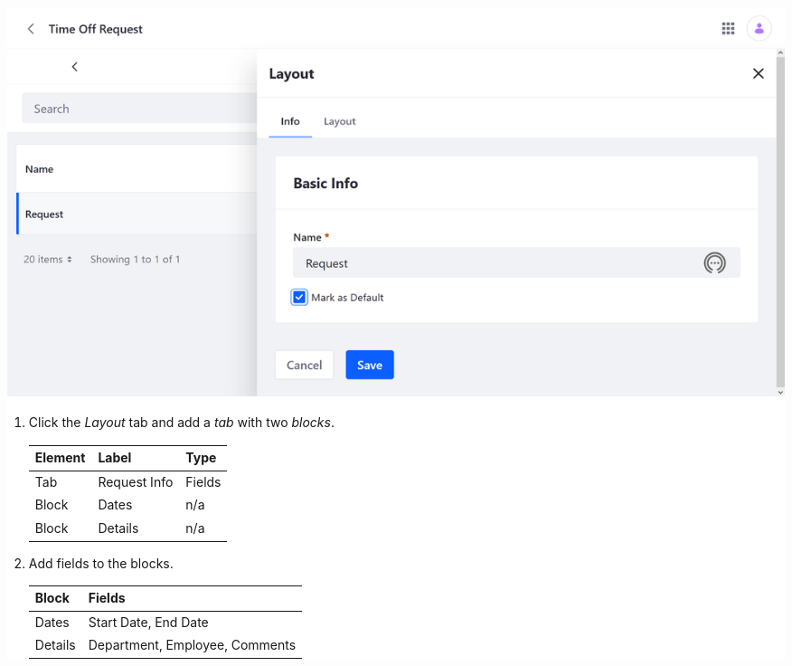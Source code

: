    ![Add a new Layout and mark it as the Object's default layout.](./building-a-time-off-requester/images/07.png)

1. Click the *Layout* tab and add a *tab* with two *blocks*.

   | Element | Label | Type |
   | --- | --- | --- |
   | Tab | Request Info | Fields |
   | Block | Dates | n/a |
   | Block | Details | n/a |

1. Add fields to the blocks.

   | Block | Fields |
   | --- | --- |
   | Dates | Start Date, End Date |
   | Details | Department, Employee, Comments |
